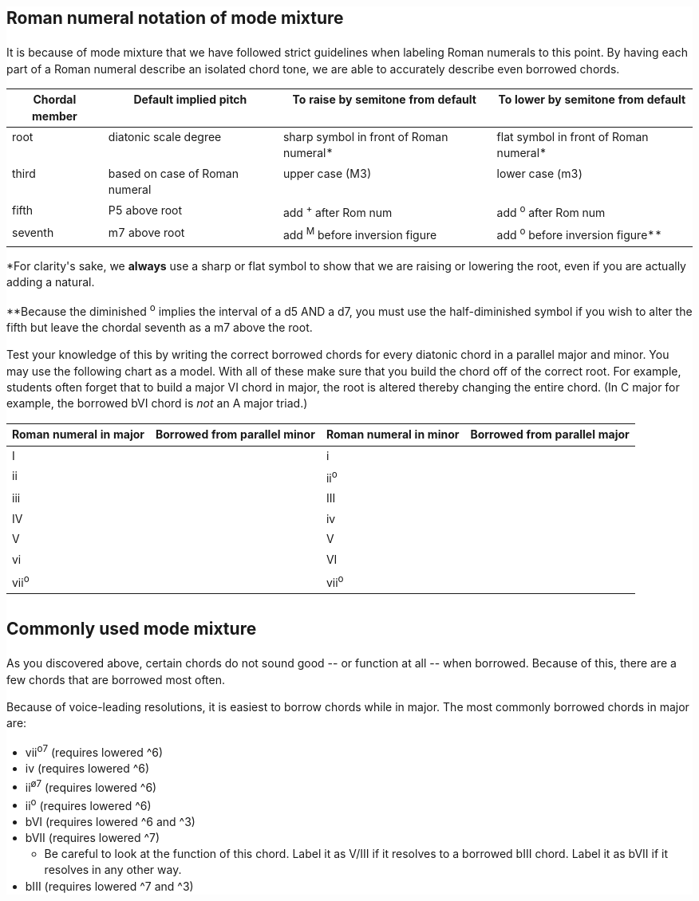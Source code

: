 ## Roman numeral notation of mode mixture

It is because of mode mixture that we have followed strict guidelines when labeling Roman numerals to this point. By having each part of a Roman numeral describe an isolated chord tone, we are able to accurately describe even borrowed chords.

Chordal member | Default implied pitch | To raise by semitone from default | To lower by semitone from default
 --- | --- | --- | ---
 root | diatonic scale degree | sharp symbol in front of Roman numeral* | flat symbol in front of Roman numeral*
 third | based on case of Roman numeral | upper case (M3) | lower case (m3)
 fifth | P5 above root | add <sup>+</sup> after Rom num | add <sup>o</sup> after Rom num
 seventh | m7 above root | add <sup>M</sup> before inversion figure | add <sup>o</sup> before inversion figure**

 *For clarity's sake, we **always** use a sharp or flat symbol to show that we are raising or lowering the root, even if you are actually adding a natural.

 **Because the diminished <sup>o</sup> implies the interval of a d5 AND a d7, you must use the half-diminished symbol if you wish to alter the fifth but leave the chordal seventh as a m7 above the root.

Test your knowledge of this by writing the correct borrowed chords for every diatonic chord in a parallel major and minor. You may use the following chart as a model. With all of these make sure that you build the chord off of the correct root. For example, students often forget that to build a major VI chord in major, the root is altered thereby changing the entire chord. (In C major for example, the borrowed bVI chord is *not* an A major triad.)

Roman numeral in major | Borrowed from parallel minor | Roman numeral in minor | Borrowed from parallel major
 --- | --- | --- | ---
 I || i |
 ii || ii<sup>o</sup> |
 iii || III |
 IV || iv |
 V || V |
 vi || VI |
 vii<sup>o</sup> || vii<sup>o</sup> |

## Commonly used mode mixture

As you discovered above, certain chords do not sound good -- or function at all -- when borrowed. Because of this, there are a few chords that are borrowed most often.

Because of voice-leading resolutions, it is easiest to borrow chords while in major. The most commonly borrowed chords in major are:
- vii<sup>o7</sup> (requires lowered ^6)
- iv (requires lowered ^6)
- ii<sup>&oslash;7</sup> (requires lowered ^6) 
- ii<sup>o</sup> (requires lowered ^6)
- bVI (requires lowered ^6 and ^3)
- bVII (requires lowered ^7)
    - Be careful to look at the function of this chord. Label it as V/III if it resolves to a borrowed bIII chord. Label it as bVII if it resolves in any other way.
- bIII (requires lowered ^7 and ^3)
